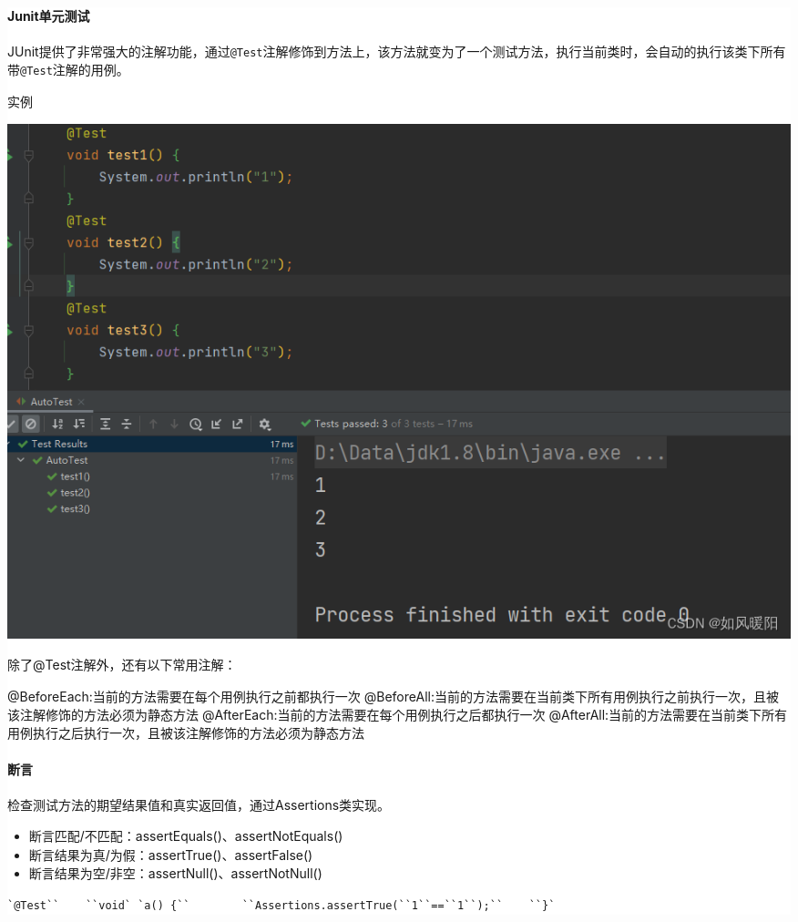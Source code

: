 
#### Junit单元测试

JUnit提供了非常强大的注解功能，通过`@Test`注解修饰到方法上，该方法就变为了一个测试方法，执行当前类时，会自动的执行该类下所有带`@Test`注解的用例。

实例

![img](image\junit事例.png)

除了@Test注解外，还有以下常用注解：

@BeforeEach:当前的方法需要在每个用例执行之前都执行一次
@BeforeAll:当前的方法需要在当前类下所有用例执行之前执行一次，且被该注解修饰的方法必须为静态方法
@AfterEach:当前的方法需要在每个用例执行之后都执行一次
@AfterAll:当前的方法需要在当前类下所有用例执行之后执行一次，且被该注解修饰的方法必须为静态方法



#### 断言

检查测试方法的期望结果值和真实返回值，通过Assertions类实现。

- 断言匹配/不匹配：assertEquals()、assertNotEquals()
- 断言结果为真/为假：assertTrue()、assertFalse()
- 断言结果为空/非空：assertNull()、assertNotNull()

```
`@Test``    ``void` `a() {``        ``Assertions.assertTrue(``1``==``1``);``    ``}`
```

